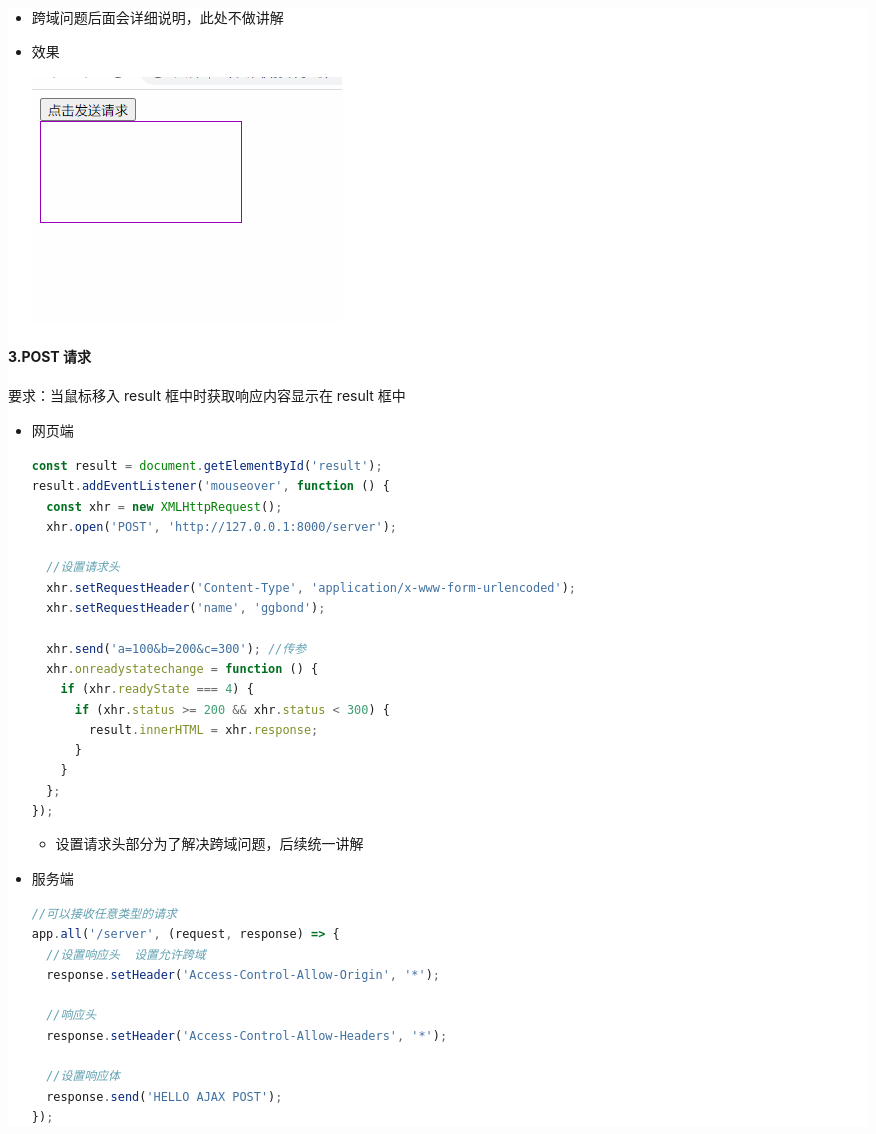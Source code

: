   - 跨域问题后面会详细说明，此处不做讲解

- 效果

  ![](./images/get.gif)

#### 3.POST 请求

要求：当鼠标移入 result 框中时获取响应内容显示在 result 框中

- 网页端

  ```js
  const result = document.getElementById('result');
  result.addEventListener('mouseover', function () {
    const xhr = new XMLHttpRequest();
    xhr.open('POST', 'http://127.0.0.1:8000/server');

    //设置请求头
    xhr.setRequestHeader('Content-Type', 'application/x-www-form-urlencoded');
    xhr.setRequestHeader('name', 'ggbond');

    xhr.send('a=100&b=200&c=300'); //传参
    xhr.onreadystatechange = function () {
      if (xhr.readyState === 4) {
        if (xhr.status >= 200 && xhr.status < 300) {
          result.innerHTML = xhr.response;
        }
      }
    };
  });
  ```

  - 设置请求头部分为了解决跨域问题，后续统一讲解

- 服务端

  ```js
  //可以接收任意类型的请求
  app.all('/server', (request, response) => {
    //设置响应头  设置允许跨域
    response.setHeader('Access-Control-Allow-Origin', '*');

    //响应头
    response.setHeader('Access-Control-Allow-Headers', '*');

    //设置响应体
    response.send('HELLO AJAX POST');
  });
  ```
